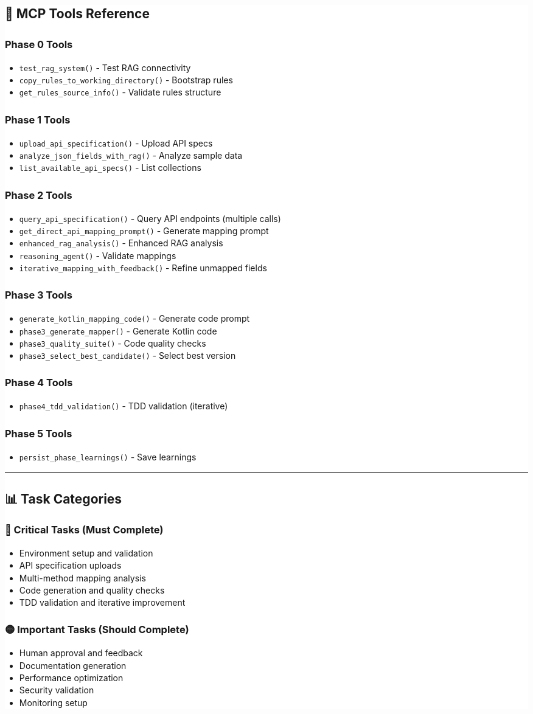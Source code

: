 
## 🎯 MCP Tools Reference

### Phase 0 Tools
- `test_rag_system()` - Test RAG connectivity
- `copy_rules_to_working_directory()` - Bootstrap rules
- `get_rules_source_info()` - Validate rules structure

### Phase 1 Tools
- `upload_api_specification()` - Upload API specs
- `analyze_json_fields_with_rag()` - Analyze sample data
- `list_available_api_specs()` - List collections

### Phase 2 Tools
- `query_api_specification()` - Query API endpoints (multiple calls)
- `get_direct_api_mapping_prompt()` - Generate mapping prompt
- `enhanced_rag_analysis()` - Enhanced RAG analysis
- `reasoning_agent()` - Validate mappings
- `iterative_mapping_with_feedback()` - Refine unmapped fields

### Phase 3 Tools
- `generate_kotlin_mapping_code()` - Generate code prompt
- `phase3_generate_mapper()` - Generate Kotlin code
- `phase3_quality_suite()` - Code quality checks
- `phase3_select_best_candidate()` - Select best version

### Phase 4 Tools
- `phase4_tdd_validation()` - TDD validation (iterative)

### Phase 5 Tools
- `persist_phase_learnings()` - Save learnings

---

## 📊 Task Categories

### 🔴 Critical Tasks (Must Complete)
- Environment setup and validation
- API specification uploads
- Multi-method mapping analysis
- Code generation and quality checks
- TDD validation and iterative improvement

### 🟡 Important Tasks (Should Complete)
- Human approval and feedback
- Documentation generation
- Performance optimization
- Security validation
- Monitoring setup
